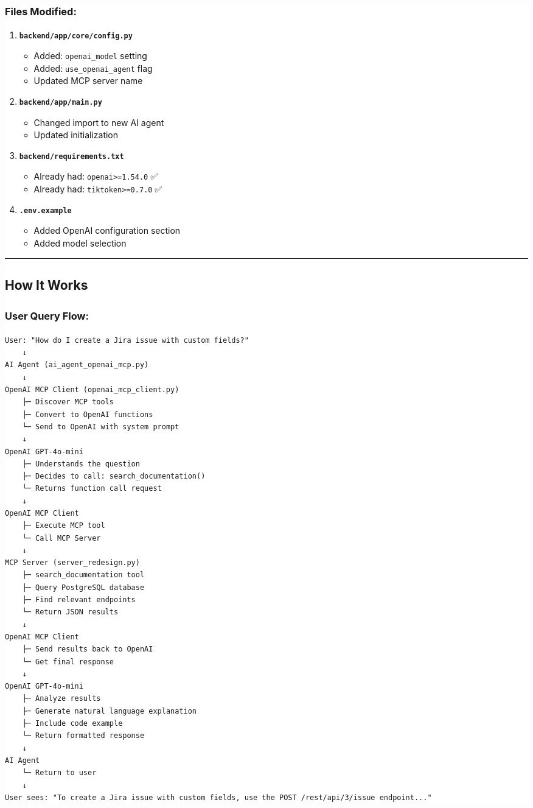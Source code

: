 ### Files Modified:

1. **`backend/app/core/config.py`**
   - Added: `openai_model` setting
   - Added: `use_openai_agent` flag
   - Updated MCP server name

2. **`backend/app/main.py`**
   - Changed import to new AI agent
   - Updated initialization

3. **`backend/requirements.txt`**
   - Already had: `openai>=1.54.0` ✅
   - Already had: `tiktoken>=0.7.0` ✅

4. **`.env.example`**
   - Added OpenAI configuration section
   - Added model selection

---

## How It Works

### User Query Flow:

```
User: "How do I create a Jira issue with custom fields?"
    ↓
AI Agent (ai_agent_openai_mcp.py)
    ↓
OpenAI MCP Client (openai_mcp_client.py)
    ├─ Discover MCP tools
    ├─ Convert to OpenAI functions
    └─ Send to OpenAI with system prompt
    ↓
OpenAI GPT-4o-mini
    ├─ Understands the question
    ├─ Decides to call: search_documentation()
    └─ Returns function call request
    ↓
OpenAI MCP Client
    ├─ Execute MCP tool
    └─ Call MCP Server
    ↓
MCP Server (server_redesign.py)
    ├─ search_documentation tool
    ├─ Query PostgreSQL database
    ├─ Find relevant endpoints
    └─ Return JSON results
    ↓
OpenAI MCP Client
    ├─ Send results back to OpenAI
    └─ Get final response
    ↓
OpenAI GPT-4o-mini
    ├─ Analyze results
    ├─ Generate natural language explanation
    ├─ Include code example
    └─ Return formatted response
    ↓
AI Agent
    └─ Return to user
    ↓
User sees: "To create a Jira issue with custom fields, use the POST /rest/api/3/issue endpoint..."
```